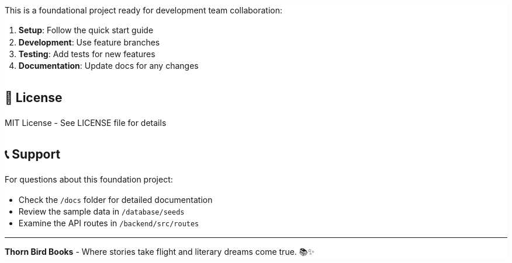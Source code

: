 This is a foundational project ready for development team collaboration:

1. **Setup**: Follow the quick start guide
2. **Development**: Use feature branches
3. **Testing**: Add tests for new features
4. **Documentation**: Update docs for any changes

## 📄 License

MIT License - See LICENSE file for details

## 📞 Support

For questions about this foundation project:
- Check the `/docs` folder for detailed documentation
- Review the sample data in `/database/seeds`
- Examine the API routes in `/backend/src/routes`

---

**Thorn Bird Books** - Where stories take flight and literary dreams come true. 📚✨
